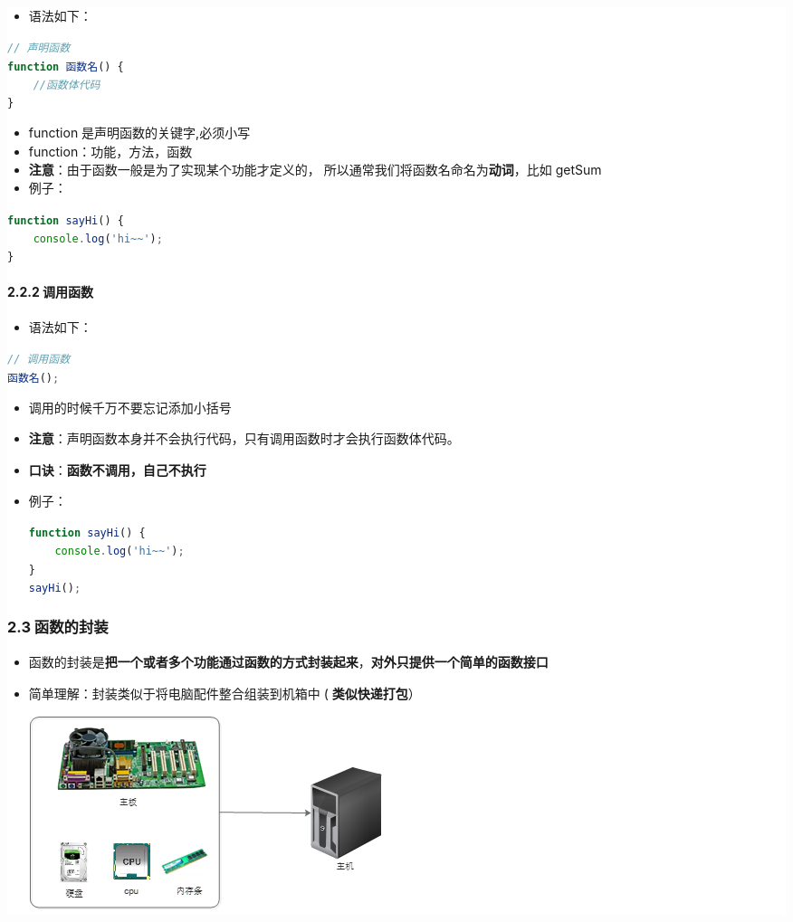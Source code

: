 - 语法如下：

```js
// 声明函数
function 函数名() {
    //函数体代码
}
```

- function 是声明函数的关键字,必须小写
- function：功能，方法，函数
- **注意**：由于函数一般是为了实现某个功能才定义的， 所以通常我们将函数名命名为**动词**，比如 getSum
- 例子：

```js
function sayHi() {
    console.log('hi~~');
}
```

#### 2.2.2 调用函数

- 语法如下：

```js
// 调用函数
函数名(); 
```

- 调用的时候千万不要忘记添加小括号

- **注意**：声明函数本身并不会执行代码，只有调用函数时才会执行函数体代码。

- **口诀**：**函数不调用，自己不执行**

- 例子：

  ```js
  function sayHi() {
      console.log('hi~~');
  }
  sayHi();
  ```

### 2.3 函数的封装

- 函数的封装是**把一个或者多个功能通过函数的方式封装起来**，**对外只提供一个简单的函数接口**

- 简单理解：封装类似于将电脑配件整合组装到机箱中 ( **类似快递打包**）  

  ![](images\图片2.png)
